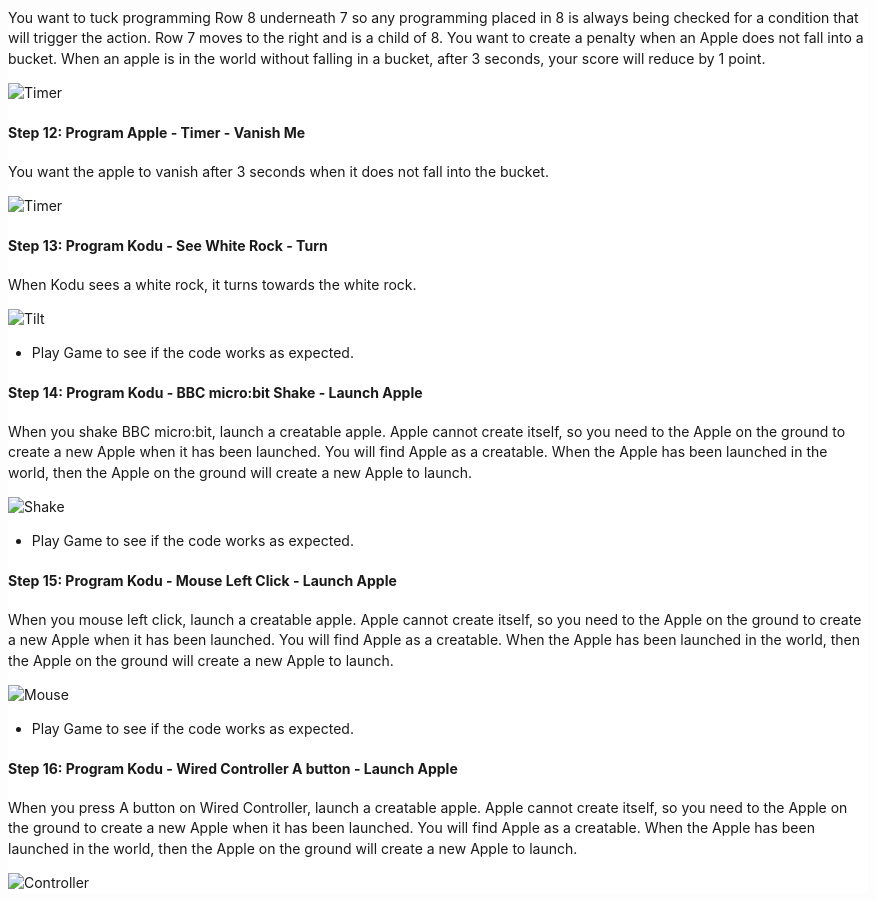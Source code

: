 You want to tuck programming Row 8 underneath 7 so any programming placed in 8 is always being checked for a condition that will trigger the action. Row 7 moves to the right and is a child of 8. You want to create a penalty when an Apple does not fall into a bucket. When an apple is in the world without falling in a bucket, after 3 seconds, your score will reduce by 1 point.  

![Timer](bt10.png)

#### Step 12: Program Apple - Timer - Vanish Me

You want the apple to vanish after 3 seconds when it does not fall into the bucket.  

![Timer](bt11.png)

#### Step 13: Program Kodu - See White Rock - Turn

When Kodu sees a white rock, it turns towards the white rock.

![Tilt](bt12.png)

* Play Game to see if the code works as expected.

#### Step 14: Program Kodu - BBC micro:bit Shake - Launch Apple

When you shake BBC micro:bit, launch a creatable apple. Apple cannot create itself, so you need to the Apple on the ground to create a new Apple when it has been launched. You will find Apple as a creatable. When the Apple has been launched in the world, then the Apple on the ground will create a new Apple to launch.

![Shake](bt13.png)

* Play Game to see if the code works as expected.

#### Step 15: Program Kodu - Mouse Left Click - Launch Apple

When you mouse left click, launch a creatable apple. Apple cannot create itself, so you need to the Apple on the ground to create a new Apple when it has been launched. You will find Apple as a creatable. When the Apple has been launched in the world, then the Apple on the ground will create a new Apple to launch.

![Mouse](bt14.png)

* Play Game to see if the code works as expected.

#### Step 16: Program Kodu - Wired Controller A button - Launch Apple

When you press A button on Wired Controller, launch a creatable apple. Apple cannot create itself, so you need to the Apple on the ground to create a new Apple when it has been launched. You will find Apple as a creatable. When the Apple has been launched in the world, then the Apple on the ground will create a new Apple to launch.

![Controller](bt15.png)
